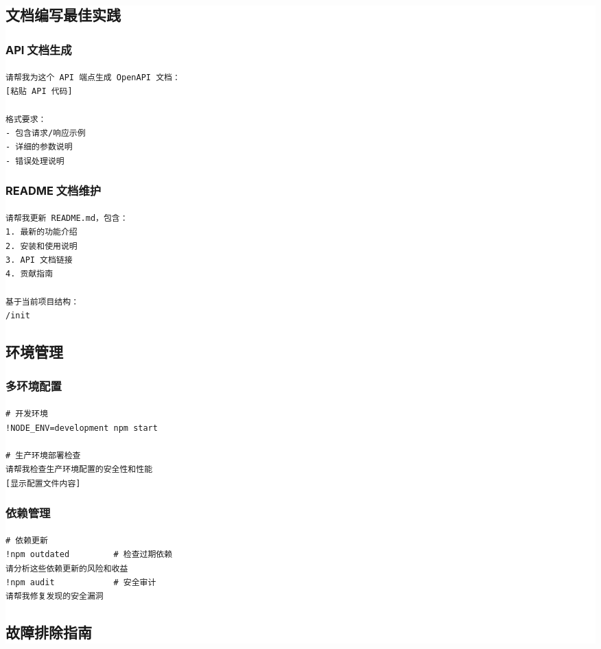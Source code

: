## 文档编写最佳实践

### API 文档生成

```
请帮我为这个 API 端点生成 OpenAPI 文档：
[粘贴 API 代码]

格式要求：
- 包含请求/响应示例
- 详细的参数说明
- 错误处理说明
```

### README 文档维护

```
请帮我更新 README.md，包含：
1. 最新的功能介绍
2. 安装和使用说明
3. API 文档链接
4. 贡献指南

基于当前项目结构：
/init
```

## 环境管理

### 多环境配置

```
# 开发环境
!NODE_ENV=development npm start

# 生产环境部署检查
请帮我检查生产环境配置的安全性和性能
[显示配置文件内容]
```

### 依赖管理

```
# 依赖更新
!npm outdated         # 检查过期依赖
请分析这些依赖更新的风险和收益
!npm audit            # 安全审计
请帮我修复发现的安全漏洞
```

## 故障排除指南

